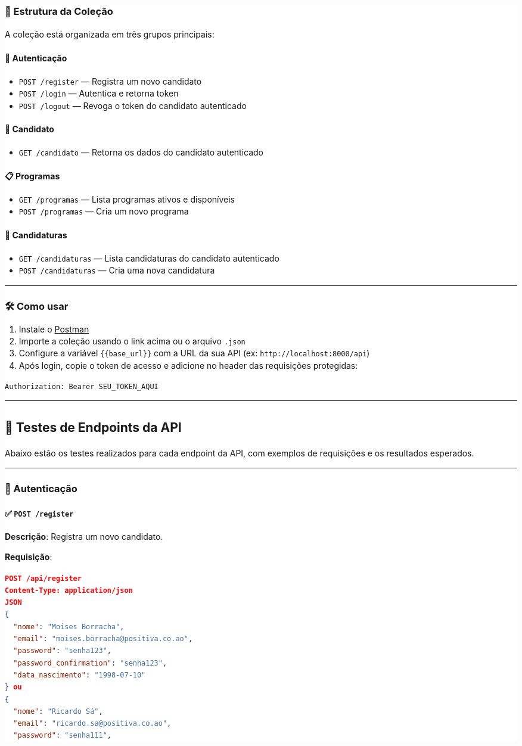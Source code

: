 ### 📂 Estrutura da Coleção

A coleção está organizada em três grupos principais:

#### 🔐 Autenticação

- `POST /register` — Registra um novo candidato
- `POST /login` — Autentica e retorna token
- `POST /logout` — Revoga o token do candidato autenticado

#### 👤 Candidato

- `GET /candidato` — Retorna os dados do candidato autenticado

#### 📋 Programas

- `GET /programas` — Lista programas ativos e disponíveis
- `POST /programas` — Cria um novo programa

#### 📝 Candidaturas

- `GET /candidaturas` — Lista candidaturas do candidato autenticado
- `POST /candidaturas` — Cria uma nova candidatura

---

### 🛠️ Como usar

1. Instale o [Postman](https://www.postman.com/downloads/)
2. Importe a coleção usando o link acima ou o arquivo `.json`
3. Configure a variável `{{base_url}}` com a URL da sua API (ex: `http://localhost:8000/api`)
4. Após login, copie o token de acesso e adicione no header das requisições protegidas:

```http
Authorization: Bearer SEU_TOKEN_AQUI
```
---
## 🧪 Testes de Endpoints da API

Abaixo estão os testes realizados para cada endpoint da API, com exemplos de requisições e os resultados esperados.

---

### 🔐 Autenticação

#### ✅ `POST /register`

**Descrição**: Registra um novo candidato.

**Requisição**:

```json
POST /api/register
Content-Type: application/json
JSON
{
  "nome": "Moises Borracha",
  "email": "moises.borracha@positiva.co.ao",
  "password": "senha123",
  "password_confirmation": "senha123",
  "data_nascimento": "1998-07-10"
} ou
{
  "nome": "Ricardo Sá",
  "email": "ricardo.sa@positiva.co.ao",
  "password": "senha111",
```